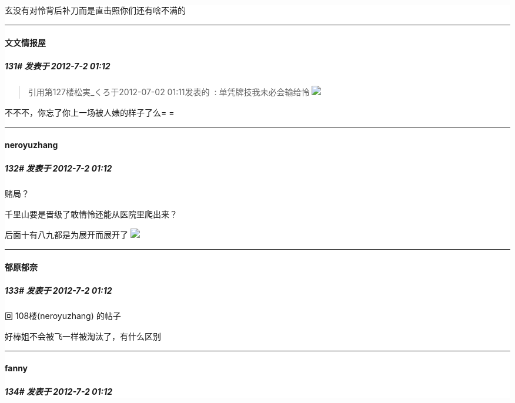 玄没有对怜背后补刀而是直击照你们还有啥不满的







*****

####  文文情报屋  
##### 131#       发表于 2012-7-2 01:12



<blockquote>引用第127楼松実_くろ于2012-07-02 01:11发表的  :
单凭牌技我未必会输给怜
<img src="https://static.saraba1st.com/image/smiley/face/153.gif" referrerpolicy="no-referrer"></blockquote>
不不不，你忘了你上一场被人婊的样子了么= =







*****

####  neroyuzhang  
##### 132#       发表于 2012-7-2 01:12




赌局？

千里山要是晋级了敢情怜还能从医院里爬出来？

后面十有八九都是为展开而展开了 <img src="https://static.saraba1st.com/image/smiley/face/172.gif" referrerpolicy="no-referrer">







*****

####  郁原郁奈  
##### 133#       发表于 2012-7-2 01:12

回 108楼(neroyuzhang) 的帖子



好棒姐不会被飞一样被淘汰了，有什么区别







*****

####  fanny  
##### 134#       发表于 2012-7-2 01:12

